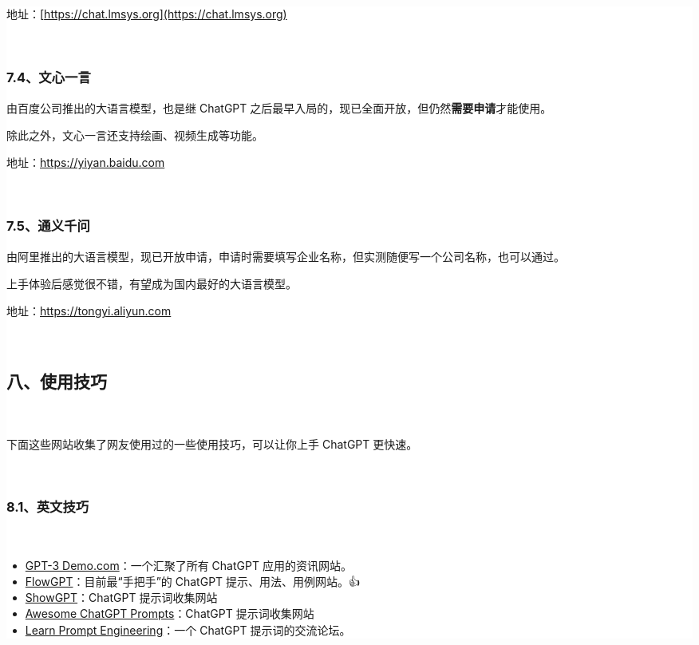 

地址：[https://chat.lmsys.org](https://chat.lmsys.org)

<br/>

### 7.4、文心一言



由百度公司推出的大语言模型，也是继 ChatGPT 之后最早入局的，现已全面开放，但仍然**需要申请**才能使用。



除此之外，文心一言还支持绘画、视频生成等功能。



地址：https://yiyan.baidu.com

<br/>



### 7.5、通义千问



由阿里推出的大语言模型，现已开放申请，申请时需要填写企业名称，但实测随便写一个公司名称，也可以通过。



上手体验后感觉很不错，有望成为国内最好的大语言模型。



地址：https://tongyi.aliyun.com



<br/>








## 八、使用技巧

&nbsp;

下面这些网站收集了网友使用过的一些使用技巧，可以让你上手 ChatGPT 更快速。



&nbsp;
### 8.1、英文技巧
&nbsp;

- [GPT-3 Demo.com](https://gpt3demo.com)：一个汇聚了所有 ChatGPT 应用的资讯网站。
- [FlowGPT](https://flowgpt.com)：目前最“手把手”的 ChatGPT 提示、用法、用例网站。👍
- [ShowGPT](https://showgpt.co)：ChatGPT 提示词收集网站
- [Awesome ChatGPT Prompts](https://prompts.chat)：ChatGPT 提示词收集网站
- [Learn Prompt Engineering](https://www.emergentmind.com/)：一个 ChatGPT 提示词的交流论坛。

